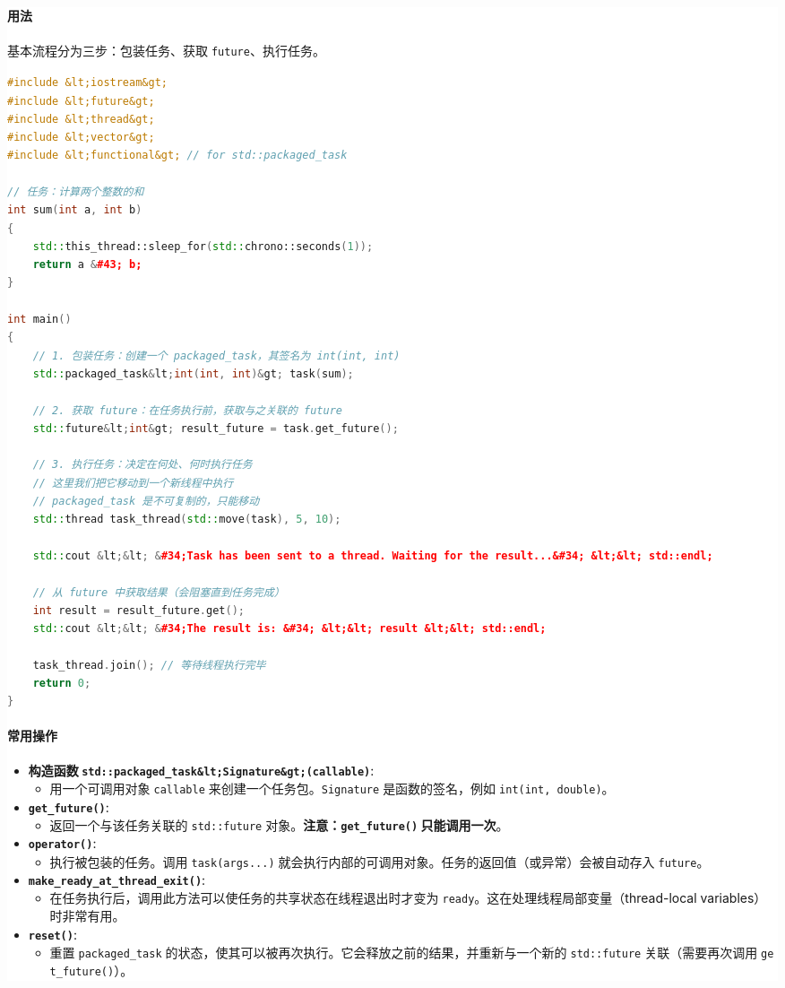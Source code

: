 #### 用法

基本流程分为三步：包装任务、获取 `future`、执行任务。

```cpp
#include &lt;iostream&gt;
#include &lt;future&gt;
#include &lt;thread&gt;
#include &lt;vector&gt;
#include &lt;functional&gt; // for std::packaged_task

// 任务：计算两个整数的和
int sum(int a, int b) 
{
    std::this_thread::sleep_for(std::chrono::seconds(1));
    return a &#43; b;
}

int main() 
{
    // 1. 包装任务：创建一个 packaged_task，其签名为 int(int, int)
    std::packaged_task&lt;int(int, int)&gt; task(sum);

    // 2. 获取 future：在任务执行前，获取与之关联的 future
    std::future&lt;int&gt; result_future = task.get_future();

    // 3. 执行任务：决定在何处、何时执行任务
    // 这里我们把它移动到一个新线程中执行
    // packaged_task 是不可复制的，只能移动
    std::thread task_thread(std::move(task), 5, 10);

    std::cout &lt;&lt; &#34;Task has been sent to a thread. Waiting for the result...&#34; &lt;&lt; std::endl;

    // 从 future 中获取结果（会阻塞直到任务完成）
    int result = result_future.get();
    std::cout &lt;&lt; &#34;The result is: &#34; &lt;&lt; result &lt;&lt; std::endl;

    task_thread.join(); // 等待线程执行完毕
    return 0;
}
```

#### 常用操作

- **构造函数 `std::packaged_task&lt;Signature&gt;(callable)`**:
  - 用一个可调用对象 `callable` 来创建一个任务包。`Signature` 是函数的签名，例如 `int(int, double)`。
- **`get_future()`**:
  - 返回一个与该任务关联的 `std::future` 对象。**注意：`get_future()` 只能调用一次**。
- **`operator()`**:
  - 执行被包装的任务。调用 `task(args...)` 就会执行内部的可调用对象。任务的返回值（或异常）会被自动存入 `future`。
- **`make_ready_at_thread_exit()`**:
  - 在任务执行后，调用此方法可以使任务的共享状态在线程退出时才变为 `ready`。这在处理线程局部变量（thread-local variables）时非常有用。
- **`reset()`**:
  - 重置 `packaged_task` 的状态，使其可以被再次执行。它会释放之前的结果，并重新与一个新的 `std::future` 关联（需要再次调用 `get_future()`）。
